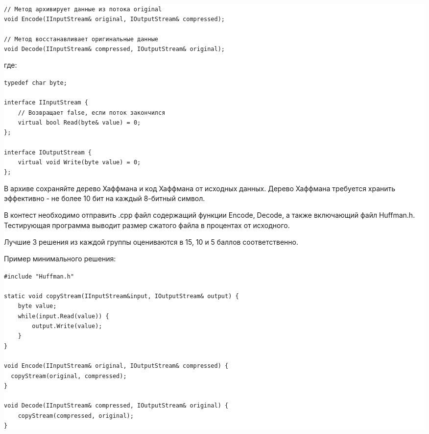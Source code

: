    // Метод архивирует данные из потока original
    void Encode(IInputStream& original, IOutputStream& compressed);

    // Метод восстанавливает оригинальные данные
    void Decode(IInputStream& compressed, IOutputStream& original);

где:

    typedef char byte;

    interface IInputStream {
        // Возвращает false, если поток закончился
        virtual bool Read(byte& value) = 0;
    };

    interface IOutputStream {
        virtual void Write(byte value) = 0;
    };

В архиве сохраняйте дерево Хаффмана и код Хаффмана от исходных данных.
Дерево Хаффмана требуется хранить эффективно - не более 10 бит на каждый 8-битный символ.

В контест необходимо отправить .cpp файл содержащий функции Encode, Decode, а также включающий файл Huffman.h. Тестирующая программа выводит размер сжатого файла в процентах от исходного.

Лучшие 3 решения из каждой группы оцениваются в 15, 10 и 5 баллов соответственно.

Пример минимального решения:

    #include "Huffman.h"

    static void copyStream(IInputStream&input, IOutputStream& output) {
        byte value;
        while(input.Read(value)) {
            output.Write(value);
        }
    }

    void Encode(IInputStream& original, IOutputStream& compressed) {
      copyStream(original, compressed);
    }

    void Decode(IInputStream& compressed, IOutputStream& original) {
        copyStream(compressed, original);
    }
